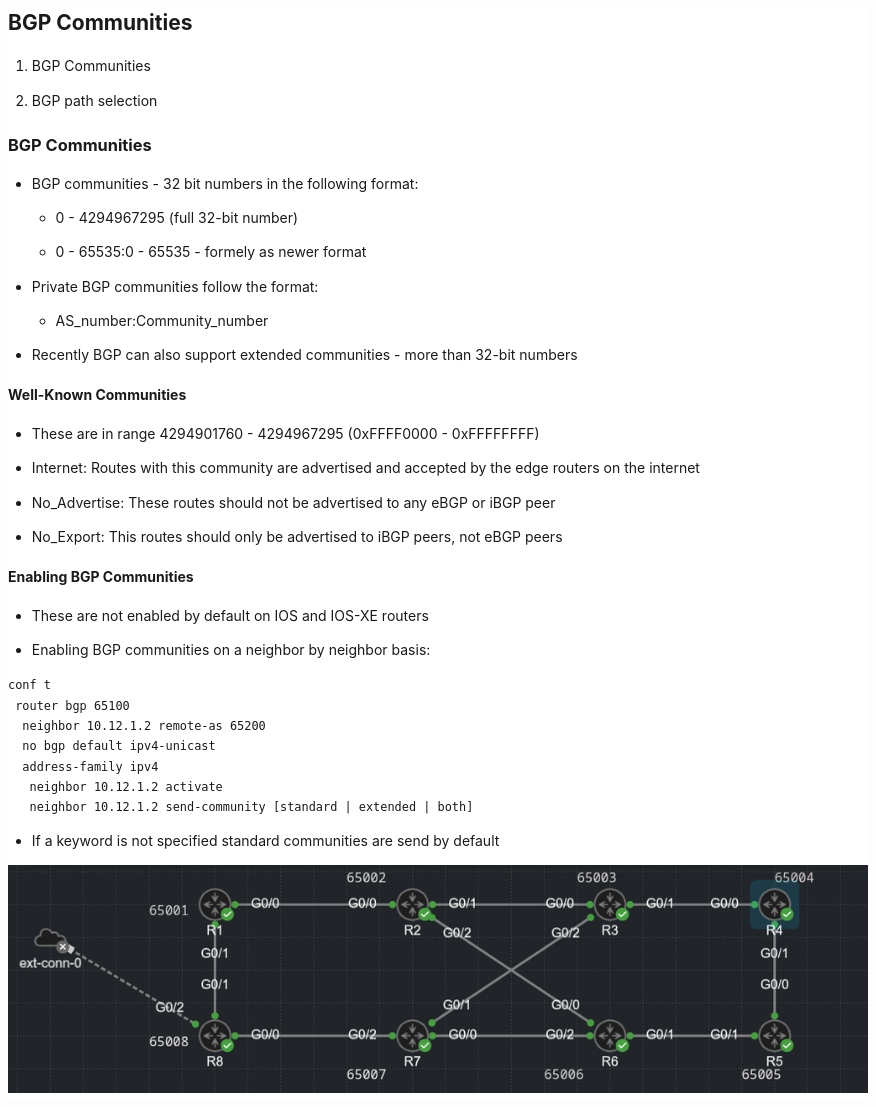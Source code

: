 ## BGP Communities

1. BGP Communities

2. BGP path selection

### BGP Communities

- BGP communities - 32 bit numbers in the following format:

    - 0 - 4294967295 (full 32-bit number)

    - 0 - 65535:0 - 65535 - formely as newer format

- Private BGP communities follow the format:

    - AS_number:Community_number

- Recently BGP can also support extended communities - more than 32-bit numbers

#### Well-Known Communities

- These are in range 4294901760 - 4294967295 (0xFFFF0000 - 0xFFFFFFFF)

- Internet: Routes with this community are advertised and accepted by the edge routers on the internet

- No_Advertise: These routes should not be advertised to any eBGP or iBGP peer

- No_Export: This routes should only be advertised to iBGP peers, not eBGP peers

#### Enabling BGP Communities

- These are not enabled by default on IOS and IOS-XE routers

- Enabling BGP communities on a neighbor by neighbor basis:

```
conf t
 router bgp 65100
  neighbor 10.12.1.2 remote-as 65200
  no bgp default ipv4-unicast
  address-family ipv4
   neighbor 10.12.1.2 activate
   neighbor 10.12.1.2 send-community [standard | extended | both]
```

- If a keyword is not specified standard communities are send by default

![topology](./bgp-communities.png)
